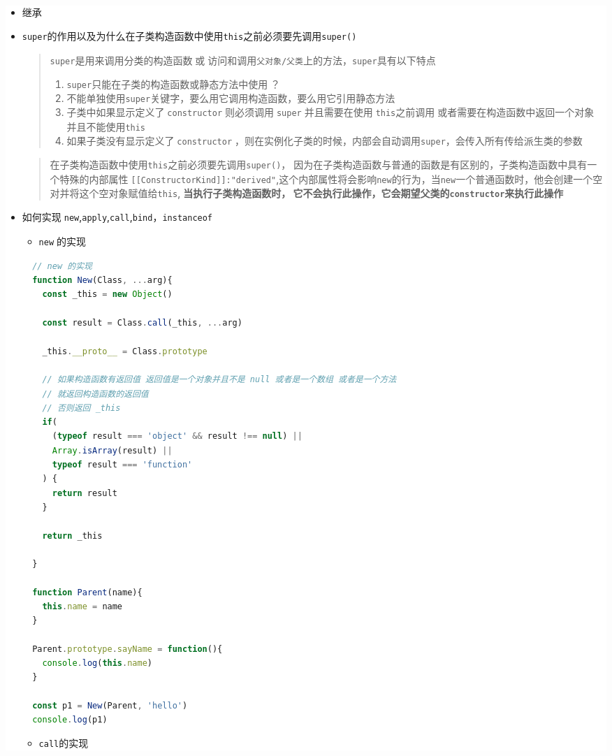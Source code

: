- 继承

- `super`的作用以及为什么在子类构造函数中使用`this`之前必须要先调用`super()`
  > `super`是用来调用分类的构造函数 或 访问和调用`父对象/父类`上的方法，`super`具有以下特点
  > 1. `super`只能在子类的构造函数或静态方法中使用 ？
  > 2. 不能单独使用`super`关键字，要么用它调用构造函数，要么用它引用静态方法
  > 3. 子类中如果显示定义了 `constructor` 则必须调用 `super` 并且需要在使用 `this`之前调用 或者需要在构造函数中返回一个对象 并且不能使用`this`
  > 4. 如果子类没有显示定义了 `constructor` ，则在实例化子类的时候，内部会自动调用`super`，会传入所有传给派生类的参数

  > 在子类构造函数中使用`this`之前必须要先调用`super()`， 因为在子类构造函数与普通的函数是有区别的，子类构造函数中具有一个特殊的内部属性 `[[ConstructorKind]]:"derived"`,这个内部属性将会影响`new`的行为，当`new`一个普通函数时，他会创建一个空对并将这个空对象赋值给`this`, **当执行子类构造函数时， 它不会执行此操作，它会期望父类的`constructor`来执行此操作**

- 如何实现 `new`,`apply`,`call`,`bind`，`instanceof`
  
  * `new` 的实现
  ```js
    // new 的实现
    function New(Class, ...arg){
      const _this = new Object()
  
      const result = Class.call(_this, ...arg)
  
      _this.__proto__ = Class.prototype
  
      // 如果构造函数有返回值 返回值是一个对象并且不是 null 或者是一个数组 或者是一个方法
      // 就返回构造函数的返回值
      // 否则返回 _this
      if(
        (typeof result === 'object' && result !== null) || 
        Array.isArray(result) || 
        typeof result === 'function'
      ) {
        return result
      }
  
      return _this
  
    }
  
    function Parent(name){
      this.name = name
    }
  
    Parent.prototype.sayName = function(){
      console.log(this.name)
    }
  
    const p1 = New(Parent, 'hello')
    console.log(p1)
  ```

  * `call`的实现
